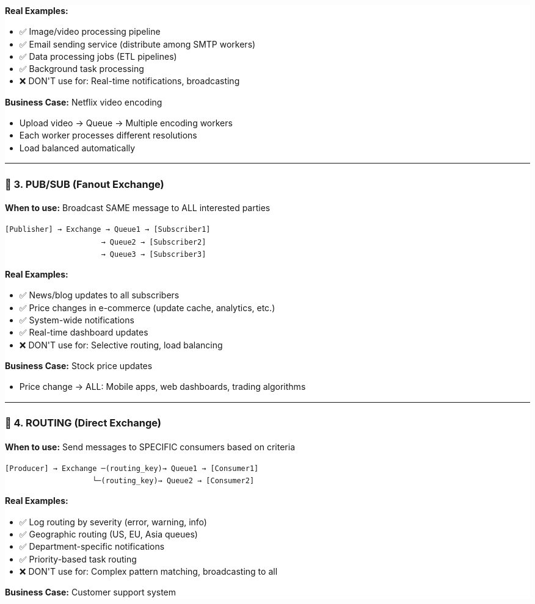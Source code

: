 **Real Examples:**

- ✅ Image/video processing pipeline
- ✅ Email sending service (distribute among SMTP workers)
- ✅ Data processing jobs (ETL pipelines)
- ✅ Background task processing
- ❌ DON'T use for: Real-time notifications, broadcasting

**Business Case:** Netflix video encoding

- Upload video → Queue → Multiple encoding workers
- Each worker processes different resolutions
- Load balanced automatically

---

### 📡 3. PUB/SUB (Fanout Exchange)

**When to use:** Broadcast SAME message to ALL interested parties

```
[Publisher] → Exchange → Queue1 → [Subscriber1]
                      → Queue2 → [Subscriber2]
                      → Queue3 → [Subscriber3]
```

**Real Examples:**

- ✅ News/blog updates to all subscribers
- ✅ Price changes in e-commerce (update cache, analytics, etc.)
- ✅ System-wide notifications
- ✅ Real-time dashboard updates
- ❌ DON'T use for: Selective routing, load balancing

**Business Case:** Stock price updates

- Price change → ALL: Mobile apps, web dashboards, trading algorithms

---

### 🎯 4. ROUTING (Direct Exchange)

**When to use:** Send messages to SPECIFIC consumers based on criteria

```
[Producer] → Exchange ─(routing_key)→ Queue1 → [Consumer1]
                    └─(routing_key)→ Queue2 → [Consumer2]
```

**Real Examples:**

- ✅ Log routing by severity (error, warning, info)
- ✅ Geographic routing (US, EU, Asia queues)
- ✅ Department-specific notifications
- ✅ Priority-based task routing
- ❌ DON'T use for: Complex pattern matching, broadcasting to all

**Business Case:** Customer support system
